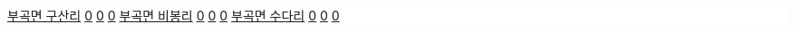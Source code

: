 
  <tr class="item">
    <td><a href="경상남도창녕군부곡면구산리">부곡면 구산리</a></td>
    <td><a href="경상남도창녕군부곡면구산리">0</a></td>
    <td><a href="경상남도창녕군부곡면구산리">0</a></td>
    <td><a href="경상남도창녕군부곡면구산리">0</a></td>
  </tr>
    

  <tr class="item">
    <td><a href="경상남도창녕군부곡면비봉리">부곡면 비봉리</a></td>
    <td><a href="경상남도창녕군부곡면비봉리">0</a></td>
    <td><a href="경상남도창녕군부곡면비봉리">0</a></td>
    <td><a href="경상남도창녕군부곡면비봉리">0</a></td>
  </tr>
    

  <tr class="item">
    <td><a href="경상남도창녕군부곡면수다리">부곡면 수다리</a></td>
    <td><a href="경상남도창녕군부곡면수다리">0</a></td>
    <td><a href="경상남도창녕군부곡면수다리">0</a></td>
    <td><a href="경상남도창녕군부곡면수다리">0</a></td>
  </tr>
    


</table>


    